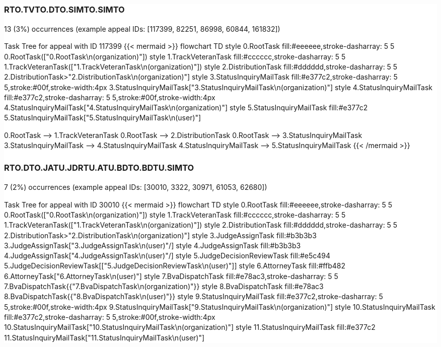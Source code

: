 
### RTO.TVTO.DTO.SIMTO.SIMTO

13 (3%) occurrences (example appeal IDs: [117399, 82251, 86998, 60844, 161832])

Task Tree for appeal with ID 117399
{{< mermaid >}}
flowchart TD
style 0.RootTask fill:#eeeeee,stroke-dasharray: 5 5
  0.RootTask(["0.RootTask\n(organization)"])
style 1.TrackVeteranTask fill:#cccccc,stroke-dasharray: 5 5
  1.TrackVeteranTask(["1.TrackVeteranTask\n(organization)"])
style 2.DistributionTask fill:#dddddd,stroke-dasharray: 5 5
  2.DistributionTask>"2.DistributionTask\n(organization)"]
style 3.StatusInquiryMailTask fill:#e377c2,stroke-dasharray: 5 5,stroke:#00f,stroke-width:4px
  3.StatusInquiryMailTask["3.StatusInquiryMailTask\n(organization)"]
style 4.StatusInquiryMailTask fill:#e377c2,stroke-dasharray: 5 5,stroke:#00f,stroke-width:4px
  4.StatusInquiryMailTask["4.StatusInquiryMailTask\n(organization)"]
style 5.StatusInquiryMailTask fill:#e377c2
  5.StatusInquiryMailTask["5.StatusInquiryMailTask\n(user)"]

0.RootTask --> 1.TrackVeteranTask
0.RootTask --> 2.DistributionTask
0.RootTask --> 3.StatusInquiryMailTask
3.StatusInquiryMailTask --> 4.StatusInquiryMailTask
4.StatusInquiryMailTask --> 5.StatusInquiryMailTask
{{< /mermaid >}}


### RTO.DTO.JATU.JDRTU.ATU.BDTO.BDTU.SIMTO

7 (2%) occurrences (example appeal IDs: [30010, 3322, 30971, 61053, 62680])

Task Tree for appeal with ID 30010
{{< mermaid >}}
flowchart TD
style 0.RootTask fill:#eeeeee,stroke-dasharray: 5 5
  0.RootTask(["0.RootTask\n(organization)"])
style 1.TrackVeteranTask fill:#cccccc,stroke-dasharray: 5 5
  1.TrackVeteranTask(["1.TrackVeteranTask\n(organization)"])
style 2.DistributionTask fill:#dddddd,stroke-dasharray: 5 5
  2.DistributionTask>"2.DistributionTask\n(organization)"]
style 3.JudgeAssignTask fill:#b3b3b3
  3.JudgeAssignTask[\"3.JudgeAssignTask\n(user)"/]
style 4.JudgeAssignTask fill:#b3b3b3
  4.JudgeAssignTask[\"4.JudgeAssignTask\n(user)"/]
style 5.JudgeDecisionReviewTask fill:#e5c494
  5.JudgeDecisionReviewTask[["5.JudgeDecisionReviewTask\n(user)"]]
style 6.AttorneyTask fill:#ffb482
  6.AttorneyTask["6.AttorneyTask\n(user)"]
style 7.BvaDispatchTask fill:#e78ac3,stroke-dasharray: 5 5
  7.BvaDispatchTask{{"7.BvaDispatchTask\n(organization)"}}
style 8.BvaDispatchTask fill:#e78ac3
  8.BvaDispatchTask{{"8.BvaDispatchTask\n(user)"}}
style 9.StatusInquiryMailTask fill:#e377c2,stroke-dasharray: 5 5,stroke:#00f,stroke-width:4px
  9.StatusInquiryMailTask["9.StatusInquiryMailTask\n(organization)"]
style 10.StatusInquiryMailTask fill:#e377c2,stroke-dasharray: 5 5,stroke:#00f,stroke-width:4px
  10.StatusInquiryMailTask["10.StatusInquiryMailTask\n(organization)"]
style 11.StatusInquiryMailTask fill:#e377c2
  11.StatusInquiryMailTask["11.StatusInquiryMailTask\n(user)"]
